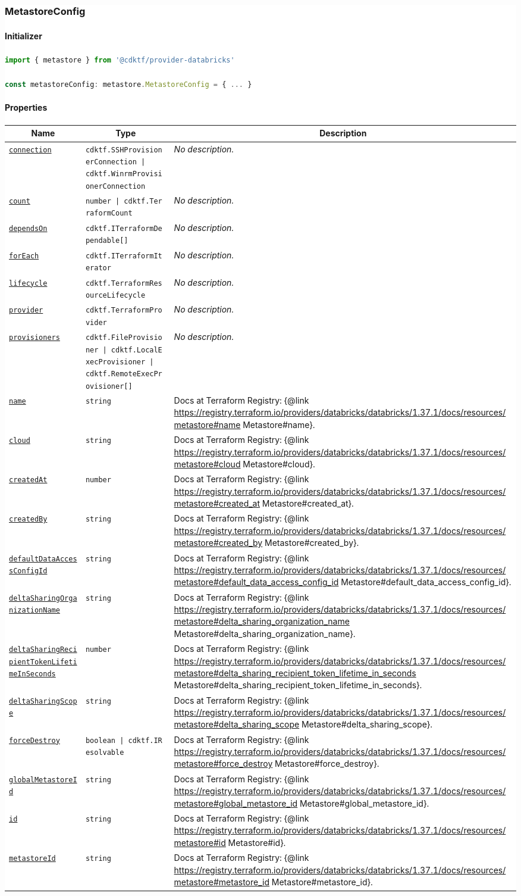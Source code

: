 ### MetastoreConfig <a name="MetastoreConfig" id="@cdktf/provider-databricks.metastore.MetastoreConfig"></a>

#### Initializer <a name="Initializer" id="@cdktf/provider-databricks.metastore.MetastoreConfig.Initializer"></a>

```typescript
import { metastore } from '@cdktf/provider-databricks'

const metastoreConfig: metastore.MetastoreConfig = { ... }
```

#### Properties <a name="Properties" id="Properties"></a>

| **Name** | **Type** | **Description** |
| --- | --- | --- |
| <code><a href="#@cdktf/provider-databricks.metastore.MetastoreConfig.property.connection">connection</a></code> | <code>cdktf.SSHProvisionerConnection \| cdktf.WinrmProvisionerConnection</code> | *No description.* |
| <code><a href="#@cdktf/provider-databricks.metastore.MetastoreConfig.property.count">count</a></code> | <code>number \| cdktf.TerraformCount</code> | *No description.* |
| <code><a href="#@cdktf/provider-databricks.metastore.MetastoreConfig.property.dependsOn">dependsOn</a></code> | <code>cdktf.ITerraformDependable[]</code> | *No description.* |
| <code><a href="#@cdktf/provider-databricks.metastore.MetastoreConfig.property.forEach">forEach</a></code> | <code>cdktf.ITerraformIterator</code> | *No description.* |
| <code><a href="#@cdktf/provider-databricks.metastore.MetastoreConfig.property.lifecycle">lifecycle</a></code> | <code>cdktf.TerraformResourceLifecycle</code> | *No description.* |
| <code><a href="#@cdktf/provider-databricks.metastore.MetastoreConfig.property.provider">provider</a></code> | <code>cdktf.TerraformProvider</code> | *No description.* |
| <code><a href="#@cdktf/provider-databricks.metastore.MetastoreConfig.property.provisioners">provisioners</a></code> | <code>cdktf.FileProvisioner \| cdktf.LocalExecProvisioner \| cdktf.RemoteExecProvisioner[]</code> | *No description.* |
| <code><a href="#@cdktf/provider-databricks.metastore.MetastoreConfig.property.name">name</a></code> | <code>string</code> | Docs at Terraform Registry: {@link https://registry.terraform.io/providers/databricks/databricks/1.37.1/docs/resources/metastore#name Metastore#name}. |
| <code><a href="#@cdktf/provider-databricks.metastore.MetastoreConfig.property.cloud">cloud</a></code> | <code>string</code> | Docs at Terraform Registry: {@link https://registry.terraform.io/providers/databricks/databricks/1.37.1/docs/resources/metastore#cloud Metastore#cloud}. |
| <code><a href="#@cdktf/provider-databricks.metastore.MetastoreConfig.property.createdAt">createdAt</a></code> | <code>number</code> | Docs at Terraform Registry: {@link https://registry.terraform.io/providers/databricks/databricks/1.37.1/docs/resources/metastore#created_at Metastore#created_at}. |
| <code><a href="#@cdktf/provider-databricks.metastore.MetastoreConfig.property.createdBy">createdBy</a></code> | <code>string</code> | Docs at Terraform Registry: {@link https://registry.terraform.io/providers/databricks/databricks/1.37.1/docs/resources/metastore#created_by Metastore#created_by}. |
| <code><a href="#@cdktf/provider-databricks.metastore.MetastoreConfig.property.defaultDataAccessConfigId">defaultDataAccessConfigId</a></code> | <code>string</code> | Docs at Terraform Registry: {@link https://registry.terraform.io/providers/databricks/databricks/1.37.1/docs/resources/metastore#default_data_access_config_id Metastore#default_data_access_config_id}. |
| <code><a href="#@cdktf/provider-databricks.metastore.MetastoreConfig.property.deltaSharingOrganizationName">deltaSharingOrganizationName</a></code> | <code>string</code> | Docs at Terraform Registry: {@link https://registry.terraform.io/providers/databricks/databricks/1.37.1/docs/resources/metastore#delta_sharing_organization_name Metastore#delta_sharing_organization_name}. |
| <code><a href="#@cdktf/provider-databricks.metastore.MetastoreConfig.property.deltaSharingRecipientTokenLifetimeInSeconds">deltaSharingRecipientTokenLifetimeInSeconds</a></code> | <code>number</code> | Docs at Terraform Registry: {@link https://registry.terraform.io/providers/databricks/databricks/1.37.1/docs/resources/metastore#delta_sharing_recipient_token_lifetime_in_seconds Metastore#delta_sharing_recipient_token_lifetime_in_seconds}. |
| <code><a href="#@cdktf/provider-databricks.metastore.MetastoreConfig.property.deltaSharingScope">deltaSharingScope</a></code> | <code>string</code> | Docs at Terraform Registry: {@link https://registry.terraform.io/providers/databricks/databricks/1.37.1/docs/resources/metastore#delta_sharing_scope Metastore#delta_sharing_scope}. |
| <code><a href="#@cdktf/provider-databricks.metastore.MetastoreConfig.property.forceDestroy">forceDestroy</a></code> | <code>boolean \| cdktf.IResolvable</code> | Docs at Terraform Registry: {@link https://registry.terraform.io/providers/databricks/databricks/1.37.1/docs/resources/metastore#force_destroy Metastore#force_destroy}. |
| <code><a href="#@cdktf/provider-databricks.metastore.MetastoreConfig.property.globalMetastoreId">globalMetastoreId</a></code> | <code>string</code> | Docs at Terraform Registry: {@link https://registry.terraform.io/providers/databricks/databricks/1.37.1/docs/resources/metastore#global_metastore_id Metastore#global_metastore_id}. |
| <code><a href="#@cdktf/provider-databricks.metastore.MetastoreConfig.property.id">id</a></code> | <code>string</code> | Docs at Terraform Registry: {@link https://registry.terraform.io/providers/databricks/databricks/1.37.1/docs/resources/metastore#id Metastore#id}. |
| <code><a href="#@cdktf/provider-databricks.metastore.MetastoreConfig.property.metastoreId">metastoreId</a></code> | <code>string</code> | Docs at Terraform Registry: {@link https://registry.terraform.io/providers/databricks/databricks/1.37.1/docs/resources/metastore#metastore_id Metastore#metastore_id}. |
